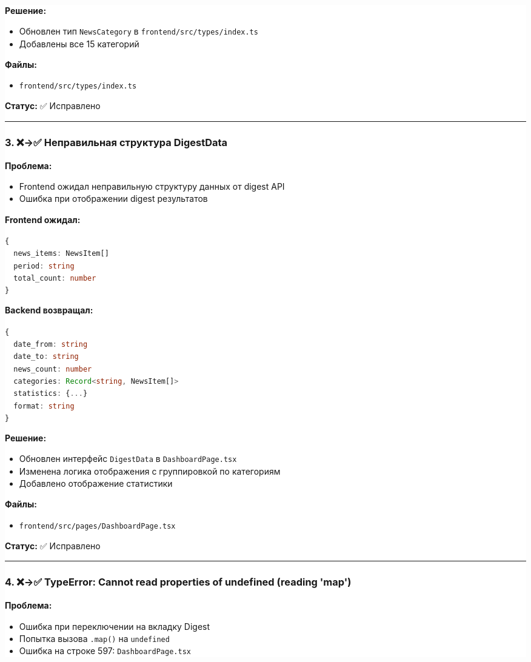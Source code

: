 **Решение:**
- Обновлен тип `NewsCategory` в `frontend/src/types/index.ts`
- Добавлены все 15 категорий

**Файлы:**
- `frontend/src/types/index.ts`

**Статус:** ✅ Исправлено

---

### 3. ❌→✅ Неправильная структура DigestData

**Проблема:**
- Frontend ожидал неправильную структуру данных от digest API
- Ошибка при отображении digest результатов

**Frontend ожидал:**
```typescript
{
  news_items: NewsItem[]
  period: string
  total_count: number
}
```

**Backend возвращал:**
```typescript
{
  date_from: string
  date_to: string
  news_count: number
  categories: Record<string, NewsItem[]>
  statistics: {...}
  format: string
}
```

**Решение:**
- Обновлен интерфейс `DigestData` в `DashboardPage.tsx`
- Изменена логика отображения с группировкой по категориям
- Добавлено отображение статистики

**Файлы:**
- `frontend/src/pages/DashboardPage.tsx`

**Статус:** ✅ Исправлено

---

### 4. ❌→✅ TypeError: Cannot read properties of undefined (reading 'map')

**Проблема:**
- Ошибка при переключении на вкладку Digest
- Попытка вызова `.map()` на `undefined`
- Ошибка на строке 597: `DashboardPage.tsx`

